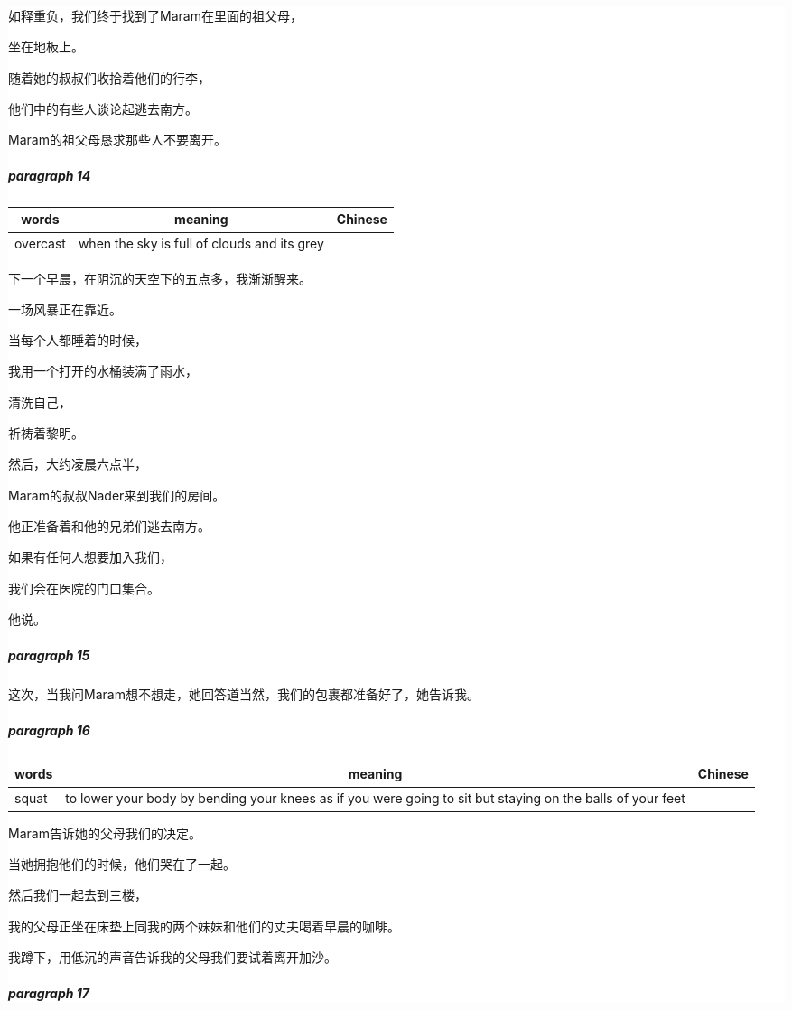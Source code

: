 如释重负，我们终于找到了Maram在里面的祖父母，

坐在地板上。

随着她的叔叔们收拾着他们的行李，

他们中的有些人谈论起逃去南方。

Maram的祖父母恳求那些人不要离开。

##### paragraph 14

|words|meaning|Chinese|
|---|---|---|
|overcast|when the sky is full of clouds and its grey||

下一个早晨，在阴沉的天空下的五点多，我渐渐醒来。

一场风暴正在靠近。

当每个人都睡着的时候，

我用一个打开的水桶装满了雨水，

清洗自己，

祈祷着黎明。

然后，大约凌晨六点半，

Maram的叔叔Nader来到我们的房间。

他正准备着和他的兄弟们逃去南方。

如果有任何人想要加入我们，

我们会在医院的门口集合。

他说。

##### paragraph 15

这次，当我问Maram想不想走，她回答道当然，我们的包裹都准备好了，她告诉我。

##### paragraph 16

|words|meaning|Chinese|
|---|---|---|
|squat|to lower your body by bending your knees as if you were going to sit but staying on the balls of your feet||

Maram告诉她的父母我们的决定。

当她拥抱他们的时候，他们哭在了一起。

然后我们一起去到三楼，

我的父母正坐在床垫上同我的两个妹妹和他们的丈夫喝着早晨的咖啡。

我蹲下，用低沉的声音告诉我的父母我们要试着离开加沙。

##### paragraph 17
